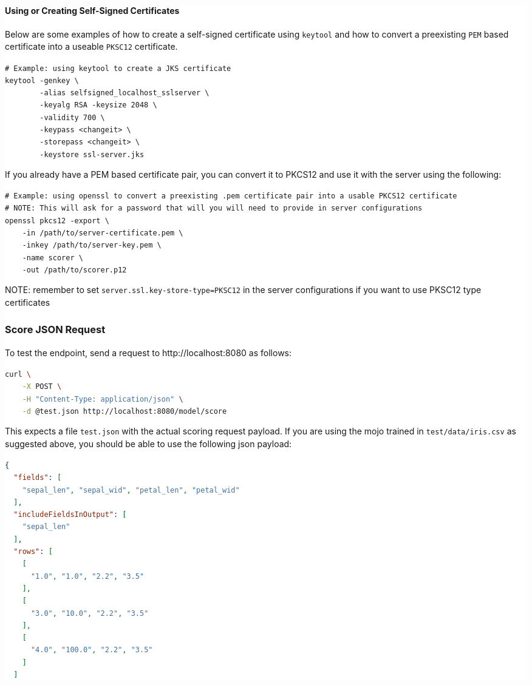 #### Using or Creating Self-Signed Certificates

Below are some examples of how to create a self-signed certificate using `keytool` and 
how to convert a preexisting `PEM` based certificate into a useable `PKSC12` certificate.

```shell
# Example: using keytool to create a JKS certificate
keytool -genkey \
        -alias selfsigned_localhost_sslserver \
        -keyalg RSA -keysize 2048 \
        -validity 700 \
        -keypass <changeit> \
        -storepass <changeit> \
        -keystore ssl-server.jks
```

If you already have a PEM based certificate pair, you can convert it to PKCS12 and use it with the 
server using the following:

```shell
# Example: using openssl to convert a preexisting .pem certificate pair into a usable PKCS12 certificate 
# NOTE: This will ask for a password that will you will need to provide in server configurations
openssl pkcs12 -export \
    -in /path/to/server-certificate.pem \
    -inkey /path/to/server-key.pem \
    -name scorer \
    -out /path/to/scorer.p12
```

NOTE: remember to set `server.ssl.key-store-type=PKSC12` in the server configurations if you want to
use PKSC12 type certificates

### Score JSON Request

To test the endpoint, send a request to http://localhost:8080 as follows:

```bash
curl \
    -X POST \
    -H "Content-Type: application/json" \
    -d @test.json http://localhost:8080/model/score
```

This expects a file `test.json` with the actual scoring request payload.
If you are using the mojo trained in `test/data/iris.csv` as suggested above,
you should be able to use the following json payload:

```json
{
  "fields": [
    "sepal_len", "sepal_wid", "petal_len", "petal_wid"
  ],
  "includeFieldsInOutput": [
    "sepal_len"
  ],
  "rows": [
    [
      "1.0", "1.0", "2.2", "3.5"
    ],
    [
      "3.0", "10.0", "2.2", "3.5"
    ],
    [
      "4.0", "100.0", "2.2", "3.5"
    ]
  ]
```